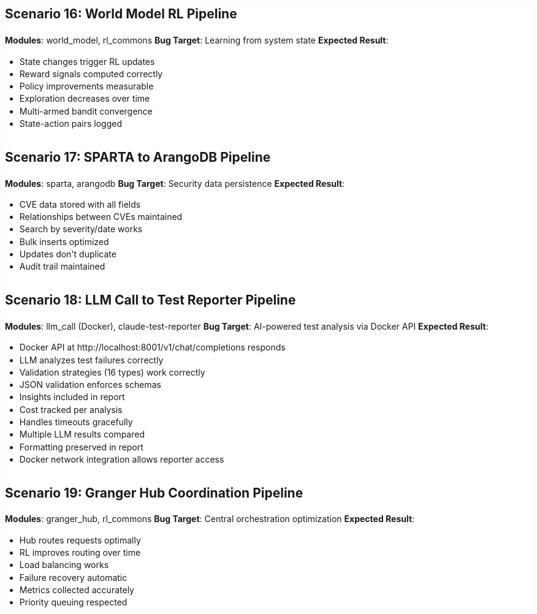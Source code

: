 ## Scenario 16: World Model RL Pipeline
**Modules**: world_model, rl_commons
**Bug Target**: Learning from system state
**Expected Result**:
- State changes trigger RL updates
- Reward signals computed correctly
- Policy improvements measurable
- Exploration decreases over time
- Multi-armed bandit convergence
- State-action pairs logged

## Scenario 17: SPARTA to ArangoDB Pipeline
**Modules**: sparta, arangodb
**Bug Target**: Security data persistence
**Expected Result**:
- CVE data stored with all fields
- Relationships between CVEs maintained
- Search by severity/date works
- Bulk inserts optimized
- Updates don't duplicate
- Audit trail maintained

## Scenario 18: LLM Call to Test Reporter Pipeline
**Modules**: llm_call (Docker), claude-test-reporter
**Bug Target**: AI-powered test analysis via Docker API
**Expected Result**:
- Docker API at http://localhost:8001/v1/chat/completions responds
- LLM analyzes test failures correctly
- Validation strategies (16 types) work correctly
- JSON validation enforces schemas
- Insights included in report
- Cost tracked per analysis
- Handles timeouts gracefully
- Multiple LLM results compared
- Formatting preserved in report
- Docker network integration allows reporter access

## Scenario 19: Granger Hub Coordination Pipeline
**Modules**: granger_hub, rl_commons
**Bug Target**: Central orchestration optimization
**Expected Result**:
- Hub routes requests optimally
- RL improves routing over time
- Load balancing works
- Failure recovery automatic
- Metrics collected accurately
- Priority queuing respected
